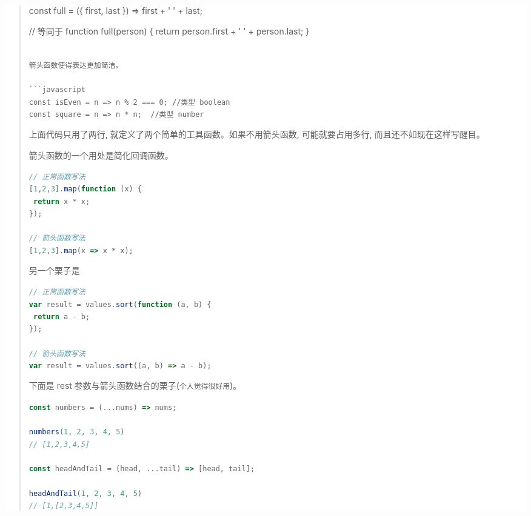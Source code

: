 >const full = ({ first, last }) => first + ' ' + last;
>
>// 等同于
>function full(person) {
>  return person.first + ' ' + person.last;
>}
>```
>
>箭头函数使得表达更加简洁。
>
>```javascript
>const isEven = n => n % 2 === 0; //类型 boolean
>const square = n => n * n;  //类型 number
>```
>
>上面代码只用了两行, 就定义了两个简单的工具函数。如果不用箭头函数, 可能就要占用多行, 而且还不如现在这样写醒目。
>
>箭头函数的一个用处是简化回调函数。
>
>```javascript
>// 正常函数写法
>[1,2,3].map(function (x) {
>  return x * x;
>});
>
>// 箭头函数写法
>[1,2,3].map(x => x * x);
>```
>
>另一个栗子是
>
>```javascript
>// 正常函数写法
>var result = values.sort(function (a, b) {
>  return a - b;
>});
>
>// 箭头函数写法
>var result = values.sort((a, b) => a - b);
>```
>
>下面是 rest 参数与箭头函数结合的栗子(`个人觉得很好用`)。
>
>```javascript
>const numbers = (...nums) => nums;
>
>numbers(1, 2, 3, 4, 5)
>// [1,2,3,4,5]
>
>const headAndTail = (head, ...tail) => [head, tail];
>
>headAndTail(1, 2, 3, 4, 5)
>// [1,[2,3,4,5]]
>```
>
